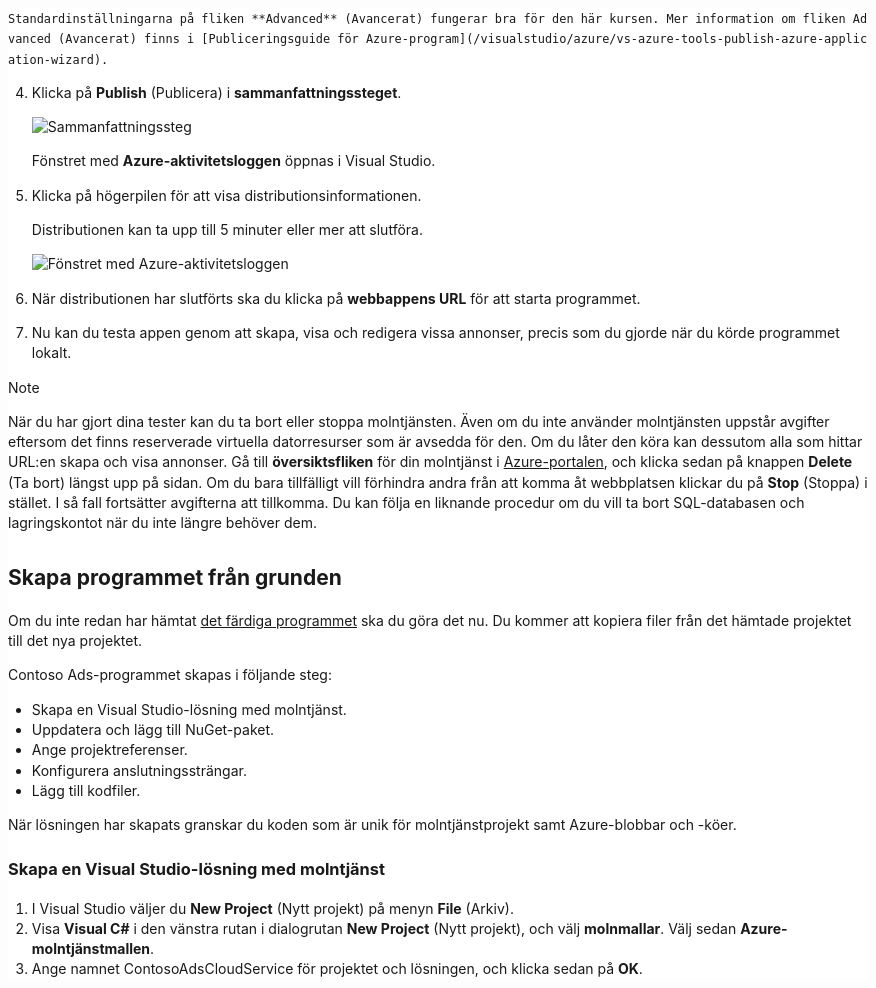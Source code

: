     Standardinställningarna på fliken **Advanced** (Avancerat) fungerar bra för den här kursen. Mer information om fliken Advanced (Avancerat) finns i [Publiceringsguide för Azure-program](/visualstudio/azure/vs-azure-tools-publish-azure-application-wizard).
4. Klicka på **Publish** (Publicera) i **sammanfattningssteget**.

    ![Sammanfattningssteg](./media/cloud-services-dotnet-get-started/pubsummary.png)

   Fönstret med **Azure-aktivitetsloggen** öppnas i Visual Studio.
5. Klicka på högerpilen för att visa distributionsinformationen.

    Distributionen kan ta upp till 5 minuter eller mer att slutföra.

    ![Fönstret med Azure-aktivitetsloggen](./media/cloud-services-dotnet-get-started/waal.png)
6. När distributionen har slutförts ska du klicka på **webbappens URL** för att starta programmet.
7. Nu kan du testa appen genom att skapa, visa och redigera vissa annonser, precis som du gjorde när du körde programmet lokalt.

> [!NOTE]
> När du har gjort dina tester kan du ta bort eller stoppa molntjänsten. Även om du inte använder molntjänsten uppstår avgifter eftersom det finns reserverade virtuella datorresurser som är avsedda för den. Om du låter den köra kan dessutom alla som hittar URL:en skapa och visa annonser. Gå till **översiktsfliken** för din molntjänst i [Azure-portalen](https://portal.azure.com), och klicka sedan på knappen **Delete** (Ta bort) längst upp på sidan. Om du bara tillfälligt vill förhindra andra från att komma åt webbplatsen klickar du på **Stop** (Stoppa) i stället. I så fall fortsätter avgifterna att tillkomma. Du kan följa en liknande procedur om du vill ta bort SQL-databasen och lagringskontot när du inte längre behöver dem.
>
>

## <a name="create-the-application-from-scratch"></a>Skapa programmet från grunden
Om du inte redan har hämtat [det färdiga programmet](https://code.msdn.microsoft.com/Simple-Azure-Cloud-Service-e01df2e4) ska du göra det nu. Du kommer att kopiera filer från det hämtade projektet till det nya projektet.

Contoso Ads-programmet skapas i följande steg:

* Skapa en Visual Studio-lösning med molntjänst.
* Uppdatera och lägg till NuGet-paket.
* Ange projektreferenser.
* Konfigurera anslutningssträngar.
* Lägg till kodfiler.

När lösningen har skapats granskar du koden som är unik för molntjänstprojekt samt Azure-blobbar och -köer.

### <a name="create-a-cloud-service-visual-studio-solution"></a>Skapa en Visual Studio-lösning med molntjänst
1. I Visual Studio väljer du **New Project** (Nytt projekt) på menyn **File** (Arkiv).
2. Visa **Visual C#** i den vänstra rutan i dialogrutan **New Project** (Nytt projekt), och välj **molnmallar**. Välj sedan **Azure-molntjänstmallen**.
3. Ange namnet ContosoAdsCloudService för projektet och lösningen, och klicka sedan på **OK**.
